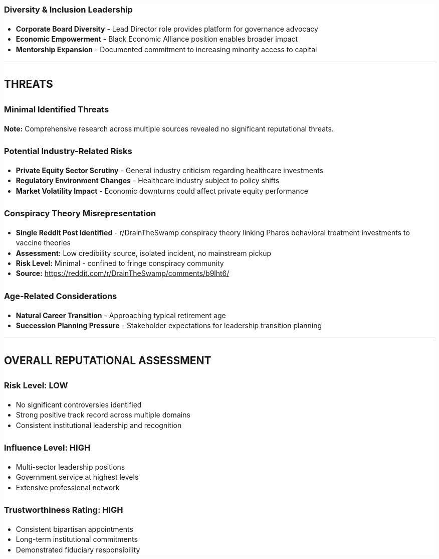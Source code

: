 ### Diversity & Inclusion Leadership
- **Corporate Board Diversity** - Lead Director role provides platform for governance advocacy
- **Economic Empowerment** - Black Economic Alliance position enables broader impact
- **Mentorship Expansion** - Documented commitment to increasing minority access to capital

---

## THREATS

### Minimal Identified Threats
**Note:** Comprehensive research across multiple sources revealed no significant reputational threats.

### Potential Industry-Related Risks
- **Private Equity Sector Scrutiny** - General industry criticism regarding healthcare investments
- **Regulatory Environment Changes** - Healthcare industry subject to policy shifts
- **Market Volatility Impact** - Economic downturns could affect private equity performance

### Conspiracy Theory Misrepresentation
- **Single Reddit Post Identified** - r/DrainTheSwamp conspiracy theory linking Pharos behavioral treatment investments to vaccine theories
- **Assessment:** Low credibility source, isolated incident, no mainstream pickup
- **Risk Level:** Minimal - confined to fringe conspiracy community
- **Source:** https://reddit.com/r/DrainTheSwamp/comments/b9lht6/

### Age-Related Considerations
- **Natural Career Transition** - Approaching typical retirement age
- **Succession Planning Pressure** - Stakeholder expectations for leadership transition planning

---

## OVERALL REPUTATIONAL ASSESSMENT

### Risk Level: **LOW**
- No significant controversies identified
- Strong positive track record across multiple domains
- Consistent institutional leadership and recognition

### Influence Level: **HIGH**
- Multi-sector leadership positions
- Government service at highest levels
- Extensive professional network

### Trustworthiness Rating: **HIGH**
- Consistent bipartisan appointments
- Long-term institutional commitments
- Demonstrated fiduciary responsibility
